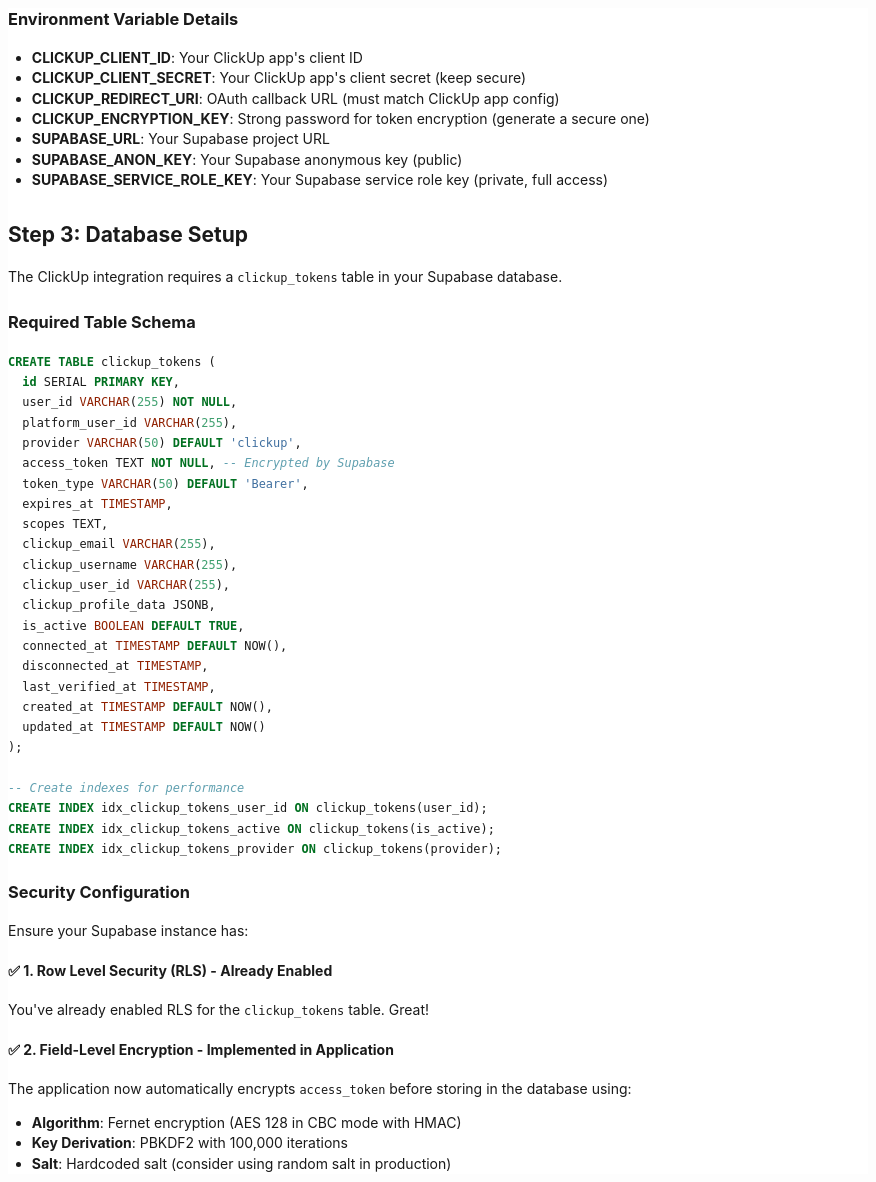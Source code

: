 ### Environment Variable Details

- **CLICKUP_CLIENT_ID**: Your ClickUp app's client ID
- **CLICKUP_CLIENT_SECRET**: Your ClickUp app's client secret (keep secure)
- **CLICKUP_REDIRECT_URI**: OAuth callback URL (must match ClickUp app config)
- **CLICKUP_ENCRYPTION_KEY**: Strong password for token encryption (generate a secure one)
- **SUPABASE_URL**: Your Supabase project URL
- **SUPABASE_ANON_KEY**: Your Supabase anonymous key (public)
- **SUPABASE_SERVICE_ROLE_KEY**: Your Supabase service role key (private, full access)

## Step 3: Database Setup

The ClickUp integration requires a `clickup_tokens` table in your Supabase database. 

### Required Table Schema

```sql
CREATE TABLE clickup_tokens (
  id SERIAL PRIMARY KEY,
  user_id VARCHAR(255) NOT NULL,
  platform_user_id VARCHAR(255),
  provider VARCHAR(50) DEFAULT 'clickup',
  access_token TEXT NOT NULL, -- Encrypted by Supabase
  token_type VARCHAR(50) DEFAULT 'Bearer',
  expires_at TIMESTAMP,
  scopes TEXT,
  clickup_email VARCHAR(255),
  clickup_username VARCHAR(255),
  clickup_user_id VARCHAR(255),
  clickup_profile_data JSONB,
  is_active BOOLEAN DEFAULT TRUE,
  connected_at TIMESTAMP DEFAULT NOW(),
  disconnected_at TIMESTAMP,
  last_verified_at TIMESTAMP,
  created_at TIMESTAMP DEFAULT NOW(),
  updated_at TIMESTAMP DEFAULT NOW()
);

-- Create indexes for performance
CREATE INDEX idx_clickup_tokens_user_id ON clickup_tokens(user_id);
CREATE INDEX idx_clickup_tokens_active ON clickup_tokens(is_active);
CREATE INDEX idx_clickup_tokens_provider ON clickup_tokens(provider);
```

### Security Configuration

Ensure your Supabase instance has:

#### ✅ 1. Row Level Security (RLS) - Already Enabled
You've already enabled RLS for the `clickup_tokens` table. Great!

#### ✅ 2. Field-Level Encryption - Implemented in Application
The application now automatically encrypts `access_token` before storing in the database using:
- **Algorithm**: Fernet encryption (AES 128 in CBC mode with HMAC)
- **Key Derivation**: PBKDF2 with 100,000 iterations
- **Salt**: Hardcoded salt (consider using random salt in production)
